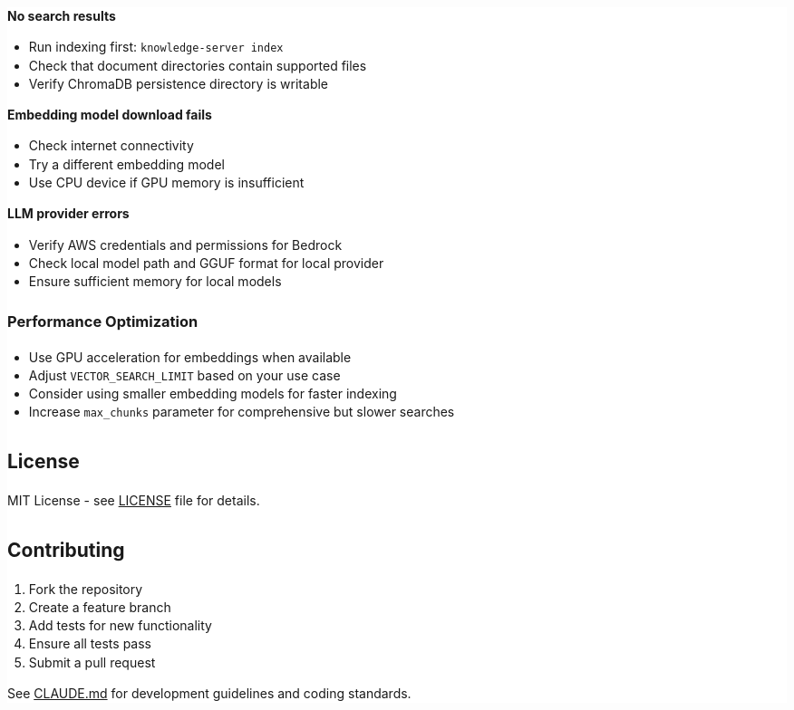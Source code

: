 **No search results**
- Run indexing first: `knowledge-server index`
- Check that document directories contain supported files
- Verify ChromaDB persistence directory is writable

**Embedding model download fails**
- Check internet connectivity
- Try a different embedding model
- Use CPU device if GPU memory is insufficient

**LLM provider errors**
- Verify AWS credentials and permissions for Bedrock
- Check local model path and GGUF format for local provider
- Ensure sufficient memory for local models

### Performance Optimization

- Use GPU acceleration for embeddings when available
- Adjust `VECTOR_SEARCH_LIMIT` based on your use case
- Consider using smaller embedding models for faster indexing
- Increase `max_chunks` parameter for comprehensive but slower searches

## License

MIT License - see [LICENSE](LICENSE) file for details.

## Contributing

1. Fork the repository
2. Create a feature branch
3. Add tests for new functionality
4. Ensure all tests pass
5. Submit a pull request

See [CLAUDE.md](CLAUDE.md) for development guidelines and coding standards.